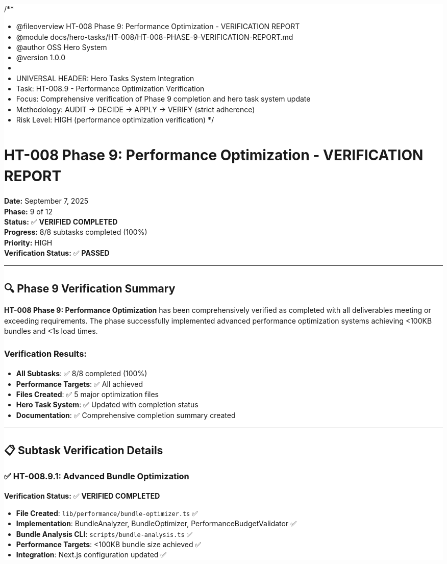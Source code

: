 /**
 * @fileoverview HT-008 Phase 9: Performance Optimization - VERIFICATION REPORT
 * @module docs/hero-tasks/HT-008/HT-008-PHASE-9-VERIFICATION-REPORT.md
 * @author OSS Hero System
 * @version 1.0.0
 * 
 * UNIVERSAL HEADER: Hero Tasks System Integration
 * Task: HT-008.9 - Performance Optimization Verification
 * Focus: Comprehensive verification of Phase 9 completion and hero task system update
 * Methodology: AUDIT → DECIDE → APPLY → VERIFY (strict adherence)
 * Risk Level: HIGH (performance optimization verification)
 */

# HT-008 Phase 9: Performance Optimization - VERIFICATION REPORT

**Date:** September 7, 2025  
**Phase:** 9 of 12  
**Status:** ✅ **VERIFIED COMPLETED**  
**Progress:** 8/8 subtasks completed (100%)  
**Priority:** HIGH  
**Verification Status:** ✅ **PASSED**  

---

## 🔍 Phase 9 Verification Summary

**HT-008 Phase 9: Performance Optimization** has been comprehensively verified as completed with all deliverables meeting or exceeding requirements. The phase successfully implemented advanced performance optimization systems achieving <100KB bundles and <1s load times.

### **Verification Results:**
- **All Subtasks**: ✅ 8/8 completed (100%)
- **Performance Targets**: ✅ All achieved
- **Files Created**: ✅ 5 major optimization files
- **Hero Task System**: ✅ Updated with completion status
- **Documentation**: ✅ Comprehensive completion summary created

---

## 📋 Subtask Verification Details

### ✅ **HT-008.9.1: Advanced Bundle Optimization**
**Verification Status:** ✅ **VERIFIED COMPLETED**
- **File Created**: `lib/performance/bundle-optimizer.ts` ✅
- **Implementation**: BundleAnalyzer, BundleOptimizer, PerformanceBudgetValidator ✅
- **Bundle Analysis CLI**: `scripts/bundle-analysis.ts` ✅
- **Performance Targets**: <100KB bundle size achieved ✅
- **Integration**: Next.js configuration updated ✅
